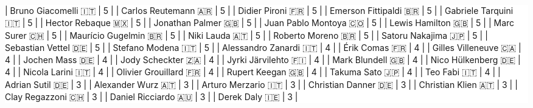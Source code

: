 | Bruno Giacomelli 🇮🇹 | 5 |
| Carlos Reutemann 🇦🇷 | 5 |
| Didier Pironi 🇫🇷 | 5 |
| Emerson Fittipaldi 🇧🇷 | 5 |
| Gabriele Tarquini 🇮🇹 | 5 |
| Hector Rebaque 🇲🇽 | 5 |
| Jonathan Palmer 🇬🇧 | 5 |
| Juan Pablo Montoya 🇨🇴 | 5 |
| Lewis Hamilton 🇬🇧 | 5 |
| Marc Surer 🇨🇭 | 5 |
| Maurício Gugelmin 🇧🇷 | 5 |
| Niki Lauda 🇦🇹 | 5 |
| Roberto Moreno 🇧🇷 | 5 |
| Satoru Nakajima 🇯🇵 | 5 |
| Sebastian Vettel 🇩🇪 | 5 |
| Stefano Modena 🇮🇹 | 5 |
| Alessandro Zanardi 🇮🇹 | 4 |
| Érik Comas 🇫🇷 | 4 |
| Gilles Villeneuve 🇨🇦 | 4 |
| Jochen Mass 🇩🇪 | 4 |
| Jody Scheckter 🇿🇦 | 4 |
| Jyrki Järvilehto 🇫🇮 | 4 |
| Mark Blundell 🇬🇧 | 4 |
| Nico Hülkenberg 🇩🇪 | 4 |
| Nicola Larini 🇮🇹 | 4 |
| Olivier Grouillard 🇫🇷 | 4 |
| Rupert Keegan 🇬🇧 | 4 |
| Takuma Sato 🇯🇵 | 4 |
| Teo Fabi 🇮🇹 | 4 |
| Adrian Sutil 🇩🇪 | 3 |
| Alexander Wurz 🇦🇹 | 3 |
| Arturo Merzario 🇮🇹 | 3 |
| Christian Danner 🇩🇪 | 3 |
| Christian Klien 🇦🇹 | 3 |
| Clay Regazzoni 🇨🇭 | 3 |
| Daniel Ricciardo 🇦🇺 | 3 |
| Derek Daly 🇮🇪 | 3 |